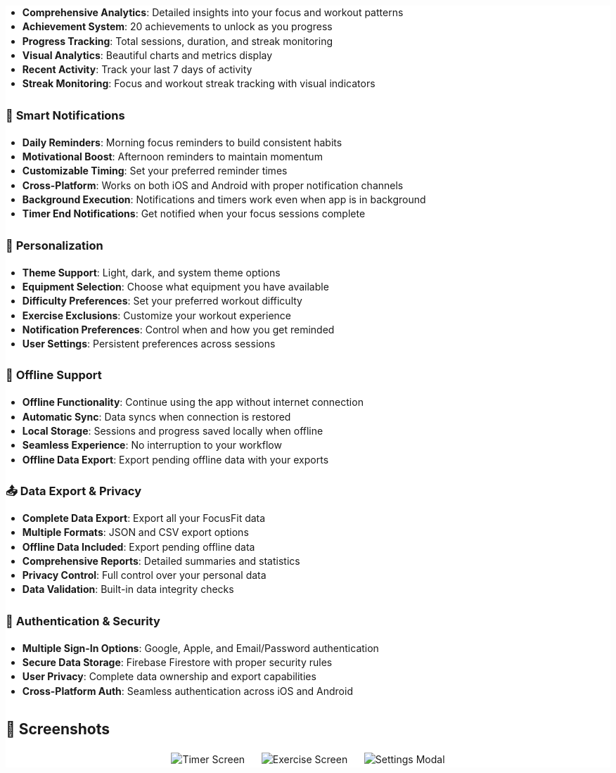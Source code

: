- **Comprehensive Analytics**: Detailed insights into your focus and workout patterns
- **Achievement System**: 20 achievements to unlock as you progress
- **Progress Tracking**: Total sessions, duration, and streak monitoring
- **Visual Analytics**: Beautiful charts and metrics display
- **Recent Activity**: Track your last 7 days of activity
- **Streak Monitoring**: Focus and workout streak tracking with visual indicators

### 🔔 **Smart Notifications**

- **Daily Reminders**: Morning focus reminders to build consistent habits
- **Motivational Boost**: Afternoon reminders to maintain momentum
- **Customizable Timing**: Set your preferred reminder times
- **Cross-Platform**: Works on both iOS and Android with proper notification channels
- **Background Execution**: Notifications and timers work even when app is in background
- **Timer End Notifications**: Get notified when your focus sessions complete

### 🎨 **Personalization**

- **Theme Support**: Light, dark, and system theme options
- **Equipment Selection**: Choose what equipment you have available
- **Difficulty Preferences**: Set your preferred workout difficulty
- **Exercise Exclusions**: Customize your workout experience
- **Notification Preferences**: Control when and how you get reminded
- **User Settings**: Persistent preferences across sessions

### 📱 **Offline Support**

- **Offline Functionality**: Continue using the app without internet connection
- **Automatic Sync**: Data syncs when connection is restored
- **Local Storage**: Sessions and progress saved locally when offline
- **Seamless Experience**: No interruption to your workflow
- **Offline Data Export**: Export pending offline data with your exports

### 📤 **Data Export & Privacy**

- **Complete Data Export**: Export all your FocusFit data
- **Multiple Formats**: JSON and CSV export options
- **Offline Data Included**: Export pending offline data
- **Comprehensive Reports**: Detailed summaries and statistics
- **Privacy Control**: Full control over your personal data
- **Data Validation**: Built-in data integrity checks

### 🔐 **Authentication & Security**

- **Multiple Sign-In Options**: Google, Apple, and Email/Password authentication
- **Secure Data Storage**: Firebase Firestore with proper security rules
- **User Privacy**: Complete data ownership and export capabilities
- **Cross-Platform Auth**: Seamless authentication across iOS and Android

## 📱 Screenshots

<p align="center">
  <img src="assets/images/screenshot1.png" alt="Timer Screen" width="250"/>
  &nbsp;&nbsp;&nbsp;&nbsp;
  <img src="assets/images/screenshot2.png" alt="Exercise Screen" width="250"/>
  &nbsp;&nbsp;&nbsp;&nbsp;
  <img src="assets/images/screenshot3.png" alt="Settings Modal" width="250"/>
</p>
